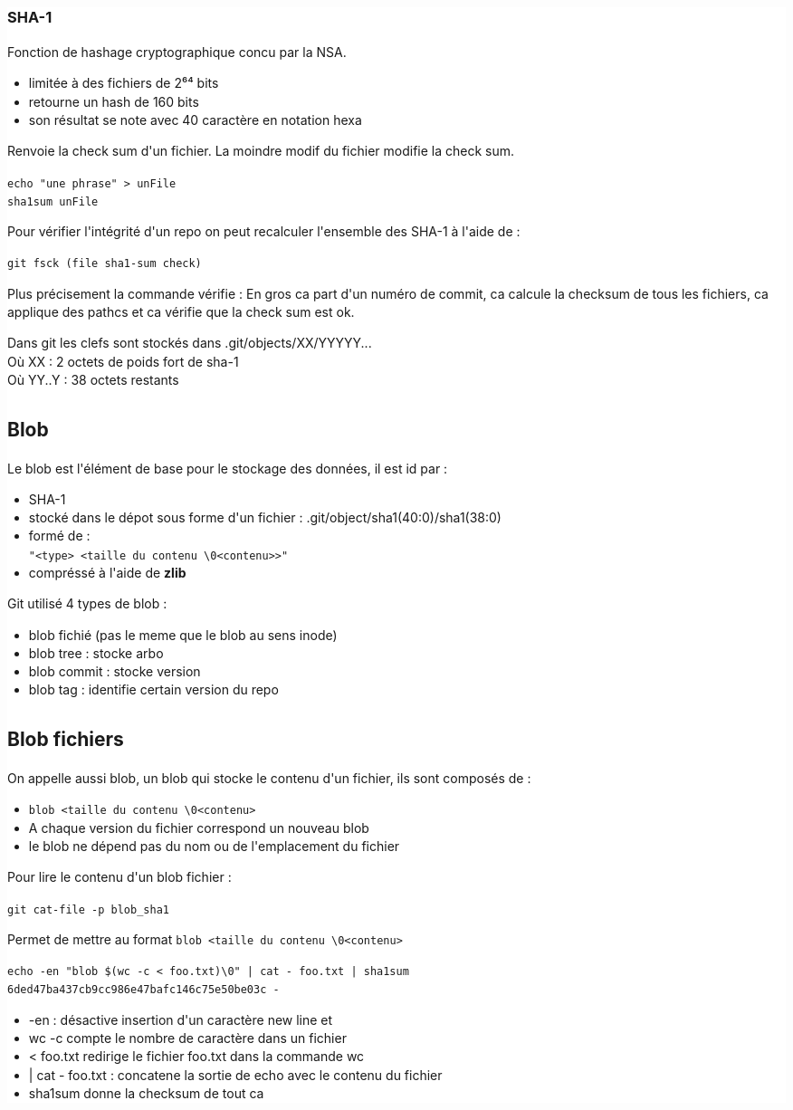 ### SHA-1

Fonction de hashage cryptographique concu par la NSA.
* limitée à des fichiers de 2⁶⁴ bits
* retourne un hash de 160 bits
* son résultat se note avec 40 caractère en notation hexa 

Renvoie la check sum d'un fichier. La moindre modif du fichier modifie la check sum.
```
echo "une phrase" > unFile
sha1sum unFile
```

Pour vérifier l'intégrité d'un repo on peut recalculer l'ensemble des SHA-1 à l'aide de :
```
git fsck (file sha1-sum check)
```

Plus précisement la commande vérifie :
En gros ca part d'un numéro de commit, ca calcule la checksum de tous les fichiers, ca applique des pathcs et ca vérifie que la check sum est ok.

Dans git les clefs sont stockés dans .git/objects/XX/YYYYY...\
Où XX : 2 octets de poids fort de sha-1\
Où YY..Y : 38 octets restants

## Blob

Le blob est l'élément de base pour le stockage des données, il est id par :
* SHA-1 
* stocké dans le dépot sous forme d'un fichier : 
.git/object/sha1(40:0)/sha1(38:0)
* formé de :\
``"<type> <taille du contenu \0<contenu>>"``
* compréssé à l'aide de **zlib**

Git utilisé 4 types de blob :
* blob fichié (pas le meme que le blob au sens inode)
* blob tree : stocke arbo
* blob commit : stocke version
* blob tag : identifie certain version du repo

## Blob fichiers

On appelle aussi blob, un blob qui stocke le contenu d'un fichier, ils sont composés de :
* ``blob <taille du contenu \0<contenu>``
* A chaque version du fichier correspond un nouveau blob
* le blob ne dépend pas du nom ou de l'emplacement du fichier

Pour lire le contenu d'un blob fichier :
```
git cat-file -p blob_sha1
```
Permet de mettre au format ``blob <taille du contenu \0<contenu>``
```
echo -en "blob $(wc -c < foo.txt)\0" | cat - foo.txt | sha1sum
6ded47ba437cb9cc986e47bafc146c75e50be03c -
```
* -en : désactive insertion d'un caractère new line et 
* wc -c compte le nombre de caractère dans un fichier
* < foo.txt redirige le fichier foo.txt dans la commande wc
* | cat - foo.txt : concatene la sortie de echo avec le contenu du fichier
* sha1sum donne la checksum de tout ca
